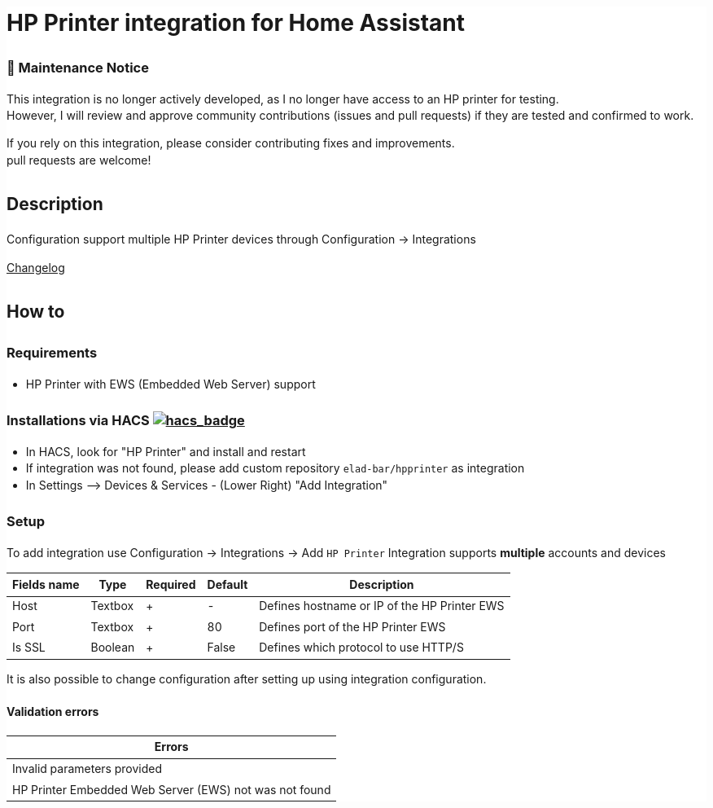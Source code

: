 # HP Printer integration for Home Assistant

### 📌 Maintenance Notice

This integration is no longer actively developed, as I no longer have access to an HP printer for testing.  
However, I will review and approve community contributions (issues and pull requests) if they are tested and confirmed to work.  

If you rely on this integration, please consider contributing fixes and improvements.  
pull requests are welcome!

## Description

Configuration support multiple HP Printer devices through Configuration -> Integrations

[Changelog](https://github.com/elad-bar/ha-hpprinter/blob/master/CHANGELOG.md)

## How to

### Requirements

- HP Printer with EWS (Embedded Web Server) support

### Installations via HACS [![hacs_badge](https://img.shields.io/badge/HACS-Custom-41BDF5.svg)](https://github.com/hacs/integration)

- In HACS, look for "HP Printer" and install and restart
- If integration was not found, please add custom repository `elad-bar/hpprinter` as integration
- In Settings --> Devices & Services - (Lower Right) "Add Integration"

### Setup

To add integration use Configuration -> Integrations -> Add `HP Printer`
Integration supports **multiple** accounts and devices

| Fields name | Type    | Required | Default | Description                                  |
| ----------- | ------- | -------- | ------- | -------------------------------------------- |
| Host        | Textbox | +        | -       | Defines hostname or IP of the HP Printer EWS |
| Port        | Textbox | +        | 80      | Defines port of the HP Printer EWS           |
| Is SSL      | Boolean | +        | False   | Defines which protocol to use HTTP/S         |

It is also possible to change configuration after setting up using integration configuration.

#### Validation errors

| Errors                                                 |
| ------------------------------------------------------ |
| Invalid parameters provided                            |
| HP Printer Embedded Web Server (EWS) not was not found |
